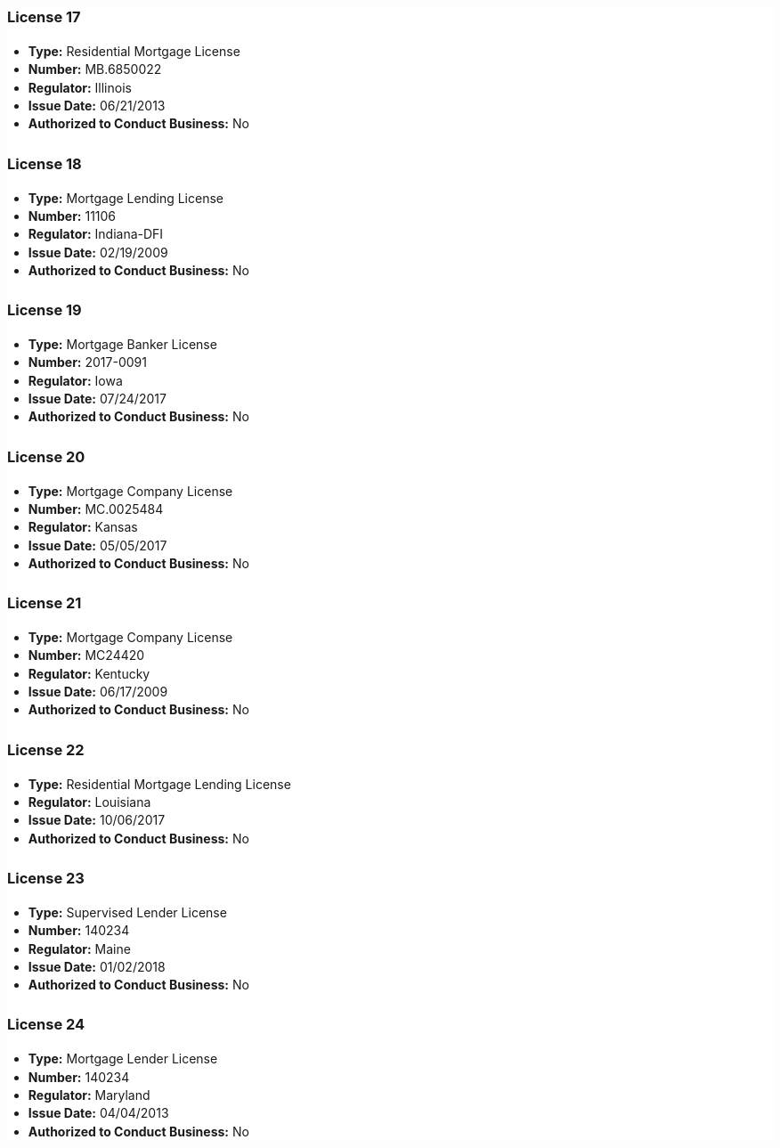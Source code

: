 ### License 17
- **Type:** Residential Mortgage License
- **Number:** MB.6850022
- **Regulator:** Illinois
- **Issue Date:** 06/21/2013
- **Authorized to Conduct Business:** No

### License 18
- **Type:** Mortgage Lending License
- **Number:** 11106
- **Regulator:** Indiana-DFI
- **Issue Date:** 02/19/2009
- **Authorized to Conduct Business:** No

### License 19
- **Type:** Mortgage Banker License
- **Number:** 2017-0091
- **Regulator:** Iowa
- **Issue Date:** 07/24/2017
- **Authorized to Conduct Business:** No

### License 20
- **Type:** Mortgage Company License
- **Number:** MC.0025484
- **Regulator:** Kansas
- **Issue Date:** 05/05/2017
- **Authorized to Conduct Business:** No

### License 21
- **Type:** Mortgage Company License
- **Number:** MC24420
- **Regulator:** Kentucky
- **Issue Date:** 06/17/2009
- **Authorized to Conduct Business:** No

### License 22
- **Type:** Residential Mortgage Lending License
- **Regulator:** Louisiana
- **Issue Date:** 10/06/2017
- **Authorized to Conduct Business:** No

### License 23
- **Type:** Supervised Lender License
- **Number:** 140234
- **Regulator:** Maine
- **Issue Date:** 01/02/2018
- **Authorized to Conduct Business:** No

### License 24
- **Type:** Mortgage Lender License
- **Number:** 140234
- **Regulator:** Maryland
- **Issue Date:** 04/04/2013
- **Authorized to Conduct Business:** No
